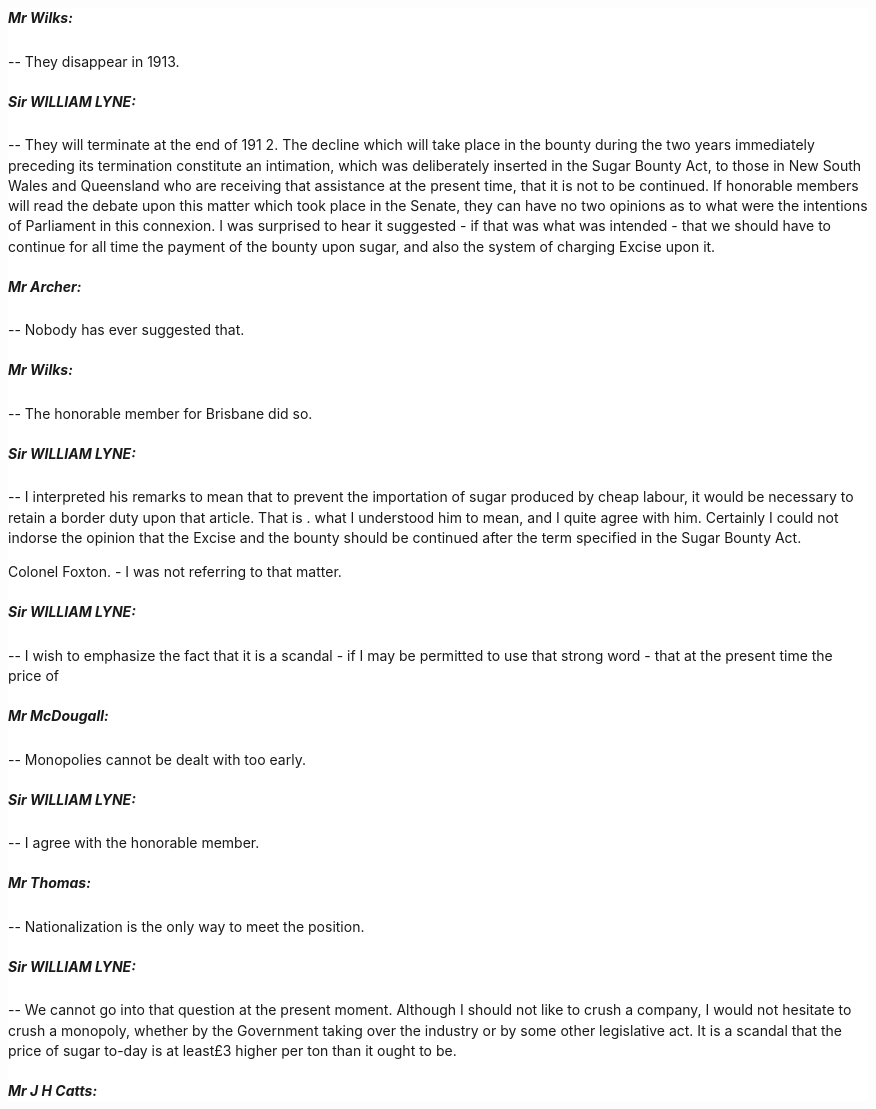 ##### Mr Wilks:

--  They disappear in  1913. 

##### Sir WILLIAM LYNE:

-- They will terminate at the end of  191 2.  The decline which will take place in the bounty during the two years immediately preceding its termination constitute an intimation, which was deliberately inserted in the Sugar Bounty Act, to those in New South Wales and Queensland who are receiving that assistance at the present time, that it is not to be continued. If honorable members will read the debate upon this matter which took place in the Senate, they can have no two opinions as to what were the intentions of Parliament in this connexion. I was surprised to hear it suggested - if that was what was intended - that we should have to continue for all time the payment of the bounty upon sugar, and also the system of charging Excise upon it. 

##### Mr Archer:

--  Nobody has ever suggested that. 

##### Mr Wilks:

--  The honorable member for Brisbane did so. 

##### Sir WILLIAM LYNE:

-- I interpreted his remarks to mean that to prevent the importation of sugar produced by cheap labour, it would be necessary to retain a border duty upon that article. That is . what I understood him to mean, and I quite agree with him. Certainly I could not indorse the opinion that the Excise and the bounty should be continued after the term specified in the Sugar Bounty Act. 

Colonel  Foxton. -  I was not referring to that matter. 

##### Sir WILLIAM LYNE:

-- I wish to emphasize the fact that it is a scandal - if I may be permitted to use that strong word - that at the present time the price of 

##### Mr McDougall:

--  Monopolies cannot be dealt with too early. 

##### Sir WILLIAM LYNE:

-- I agree with the honorable member. 

##### Mr Thomas:

--  Nationalization is the only way to meet the position. 

##### Sir WILLIAM LYNE:

-- We cannot go into that question at the present moment. Although I should not like to crush a company, I would not hesitate to crush a monopoly, whether by the Government taking over the industry or by some other legislative act. It is a scandal that the price of sugar to-day is at least£3 higher per ton than it ought to be. 

##### Mr J H Catts:
